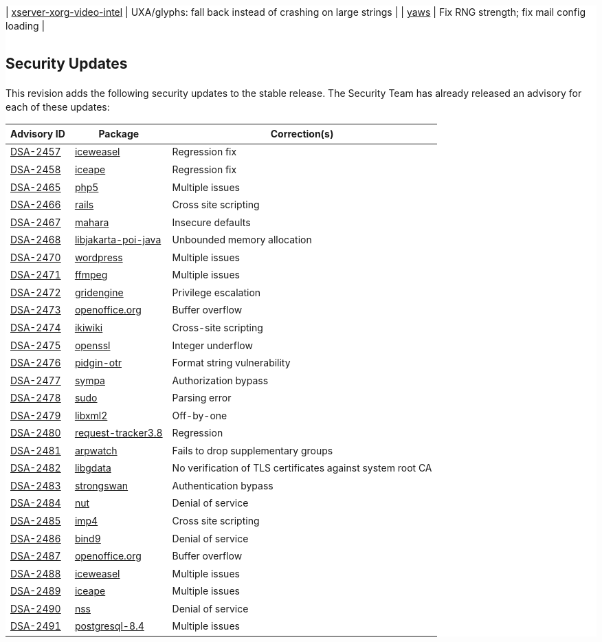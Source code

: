 | [xserver-xorg-video-intel](https://packages.debian.org/src:xserver-xorg-video-intel) | UXA/glyphs: fall back instead of crashing on large strings |
| [yaws](https://packages.debian.org/src:yaws) | Fix RNG strength; fix mail config loading |


Security Updates
----------------


This revision adds the following security updates to the stable
release. The Security Team has already released an advisory for each of
these updates:




| Advisory ID | Package | Correction(s) |
| --- | --- | --- |
| [DSA-2457](https://www.debian.org/security/2012/dsa-2457) | [iceweasel](https://packages.debian.org/src:iceweasel) | Regression fix |
| [DSA-2458](https://www.debian.org/security/2012/dsa-2458) | [iceape](https://packages.debian.org/src:iceape) | Regression fix |
| [DSA-2465](https://www.debian.org/security/2012/dsa-2465) | [php5](https://packages.debian.org/src:php5) | Multiple issues |
| [DSA-2466](https://www.debian.org/security/2012/dsa-2466) | [rails](https://packages.debian.org/src:rails) | Cross site scripting |
| [DSA-2467](https://www.debian.org/security/2012/dsa-2467) | [mahara](https://packages.debian.org/src:mahara) | Insecure defaults |
| [DSA-2468](https://www.debian.org/security/2012/dsa-2468) | [libjakarta-poi-java](https://packages.debian.org/src:libjakarta-poi-java) | Unbounded memory allocation |
| [DSA-2470](https://www.debian.org/security/2012/dsa-2470) | [wordpress](https://packages.debian.org/src:wordpress) | Multiple issues |
| [DSA-2471](https://www.debian.org/security/2012/dsa-2471) | [ffmpeg](https://packages.debian.org/src:ffmpeg) | Multiple issues |
| [DSA-2472](https://www.debian.org/security/2012/dsa-2472) | [gridengine](https://packages.debian.org/src:gridengine) | Privilege escalation |
| [DSA-2473](https://www.debian.org/security/2012/dsa-2473) | [openoffice.org](https://packages.debian.org/src:openoffice.org) | Buffer overflow |
| [DSA-2474](https://www.debian.org/security/2012/dsa-2474) | [ikiwiki](https://packages.debian.org/src:ikiwiki) | Cross-site scripting |
| [DSA-2475](https://www.debian.org/security/2012/dsa-2475) | [openssl](https://packages.debian.org/src:openssl) | Integer underflow |
| [DSA-2476](https://www.debian.org/security/2012/dsa-2476) | [pidgin-otr](https://packages.debian.org/src:pidgin-otr) | Format string vulnerability |
| [DSA-2477](https://www.debian.org/security/2012/dsa-2477) | [sympa](https://packages.debian.org/src:sympa) | Authorization bypass |
| [DSA-2478](https://www.debian.org/security/2012/dsa-2478) | [sudo](https://packages.debian.org/src:sudo) | Parsing error |
| [DSA-2479](https://www.debian.org/security/2012/dsa-2479) | [libxml2](https://packages.debian.org/src:libxml2) | Off-by-one |
| [DSA-2480](https://www.debian.org/security/2012/dsa-2480) | [request-tracker3.8](https://packages.debian.org/src:request-tracker3.8) | Regression |
| [DSA-2481](https://www.debian.org/security/2012/dsa-2481) | [arpwatch](https://packages.debian.org/src:arpwatch) | Fails to drop supplementary groups |
| [DSA-2482](https://www.debian.org/security/2012/dsa-2482) | [libgdata](https://packages.debian.org/src:libgdata) | No verification of TLS certificates against system root CA |
| [DSA-2483](https://www.debian.org/security/2012/dsa-2483) | [strongswan](https://packages.debian.org/src:strongswan) | Authentication bypass |
| [DSA-2484](https://www.debian.org/security/2012/dsa-2484) | [nut](https://packages.debian.org/src:nut) | Denial of service |
| [DSA-2485](https://www.debian.org/security/2012/dsa-2485) | [imp4](https://packages.debian.org/src:imp4) | Cross site scripting |
| [DSA-2486](https://www.debian.org/security/2012/dsa-2486) | [bind9](https://packages.debian.org/src:bind9) | Denial of service |
| [DSA-2487](https://www.debian.org/security/2012/dsa-2487) | [openoffice.org](https://packages.debian.org/src:openoffice.org) | Buffer overflow |
| [DSA-2488](https://www.debian.org/security/2012/dsa-2488) | [iceweasel](https://packages.debian.org/src:iceweasel) | Multiple issues |
| [DSA-2489](https://www.debian.org/security/2012/dsa-2489) | [iceape](https://packages.debian.org/src:iceape) | Multiple issues |
| [DSA-2490](https://www.debian.org/security/2012/dsa-2490) | [nss](https://packages.debian.org/src:nss) | Denial of service |
| [DSA-2491](https://www.debian.org/security/2012/dsa-2491) | [postgresql-8.4](https://packages.debian.org/src:postgresql-8.4) | Multiple issues |